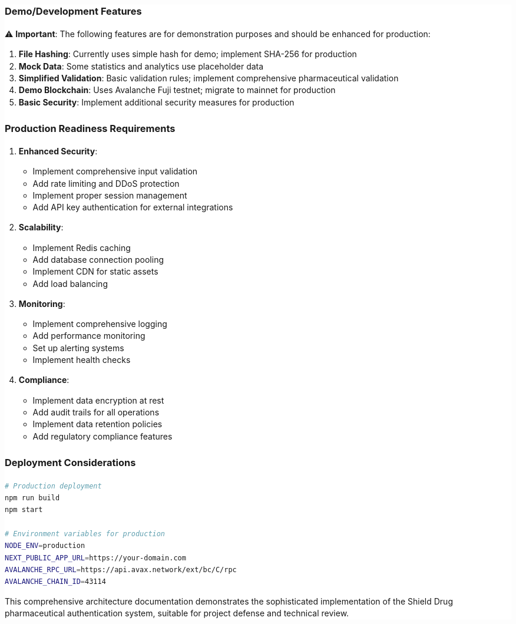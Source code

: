 ### **Demo/Development Features**

⚠️ **Important**: The following features are for demonstration purposes and should be enhanced for production:

1. **File Hashing**: Currently uses simple hash for demo; implement SHA-256 for production
2. **Mock Data**: Some statistics and analytics use placeholder data
3. **Simplified Validation**: Basic validation rules; implement comprehensive pharmaceutical validation
4. **Demo Blockchain**: Uses Avalanche Fuji testnet; migrate to mainnet for production
5. **Basic Security**: Implement additional security measures for production

### **Production Readiness Requirements**

1. **Enhanced Security**:
   - Implement comprehensive input validation
   - Add rate limiting and DDoS protection
   - Implement proper session management
   - Add API key authentication for external integrations

2. **Scalability**:
   - Implement Redis caching
   - Add database connection pooling
   - Implement CDN for static assets
   - Add load balancing

3. **Monitoring**:
   - Implement comprehensive logging
   - Add performance monitoring
   - Set up alerting systems
   - Implement health checks

4. **Compliance**:
   - Implement data encryption at rest
   - Add audit trails for all operations
   - Implement data retention policies
   - Add regulatory compliance features

### **Deployment Considerations**

```bash
# Production deployment
npm run build
npm start

# Environment variables for production
NODE_ENV=production
NEXT_PUBLIC_APP_URL=https://your-domain.com
AVALANCHE_RPC_URL=https://api.avax.network/ext/bc/C/rpc
AVALANCHE_CHAIN_ID=43114
```

This comprehensive architecture documentation demonstrates the sophisticated implementation of the Shield Drug pharmaceutical authentication system, suitable for project defense and technical review. 